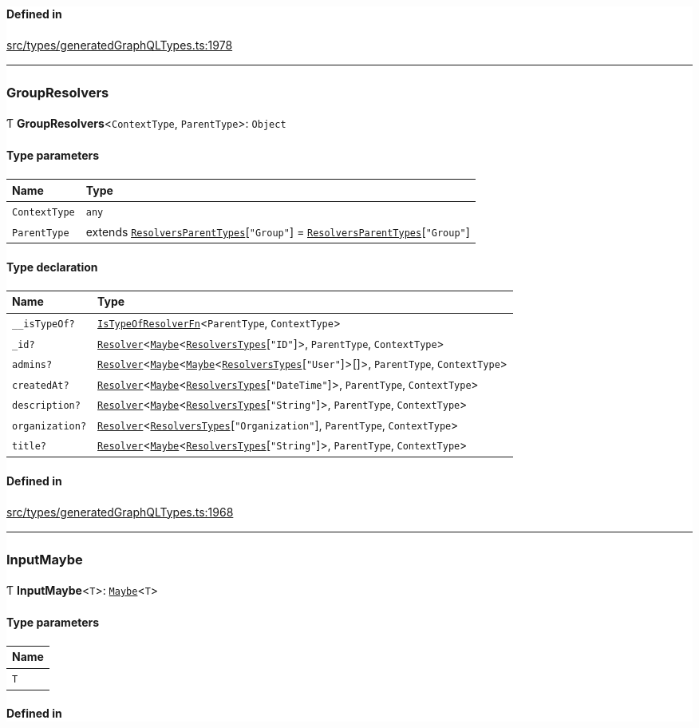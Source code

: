 #### Defined in

[src/types/generatedGraphQLTypes.ts:1978](https://github.com/Nitya-Pasrija/talawa-api/blob/d3a6af9/src/types/generatedGraphQLTypes.ts#L1978)

___

### GroupResolvers

Ƭ **GroupResolvers**<`ContextType`, `ParentType`\>: `Object`

#### Type parameters

| Name | Type |
| :------ | :------ |
| `ContextType` | `any` |
| `ParentType` | extends [`ResolversParentTypes`](types_generatedGraphQLTypes.md#resolversparenttypes)[``"Group"``] = [`ResolversParentTypes`](types_generatedGraphQLTypes.md#resolversparenttypes)[``"Group"``] |

#### Type declaration

| Name | Type |
| :------ | :------ |
| `__isTypeOf?` | [`IsTypeOfResolverFn`](types_generatedGraphQLTypes.md#istypeofresolverfn)<`ParentType`, `ContextType`\> |
| `_id?` | [`Resolver`](types_generatedGraphQLTypes.md#resolver)<[`Maybe`](types_generatedGraphQLTypes.md#maybe)<[`ResolversTypes`](types_generatedGraphQLTypes.md#resolverstypes)[``"ID"``]\>, `ParentType`, `ContextType`\> |
| `admins?` | [`Resolver`](types_generatedGraphQLTypes.md#resolver)<[`Maybe`](types_generatedGraphQLTypes.md#maybe)<[`Maybe`](types_generatedGraphQLTypes.md#maybe)<[`ResolversTypes`](types_generatedGraphQLTypes.md#resolverstypes)[``"User"``]\>[]\>, `ParentType`, `ContextType`\> |
| `createdAt?` | [`Resolver`](types_generatedGraphQLTypes.md#resolver)<[`Maybe`](types_generatedGraphQLTypes.md#maybe)<[`ResolversTypes`](types_generatedGraphQLTypes.md#resolverstypes)[``"DateTime"``]\>, `ParentType`, `ContextType`\> |
| `description?` | [`Resolver`](types_generatedGraphQLTypes.md#resolver)<[`Maybe`](types_generatedGraphQLTypes.md#maybe)<[`ResolversTypes`](types_generatedGraphQLTypes.md#resolverstypes)[``"String"``]\>, `ParentType`, `ContextType`\> |
| `organization?` | [`Resolver`](types_generatedGraphQLTypes.md#resolver)<[`ResolversTypes`](types_generatedGraphQLTypes.md#resolverstypes)[``"Organization"``], `ParentType`, `ContextType`\> |
| `title?` | [`Resolver`](types_generatedGraphQLTypes.md#resolver)<[`Maybe`](types_generatedGraphQLTypes.md#maybe)<[`ResolversTypes`](types_generatedGraphQLTypes.md#resolverstypes)[``"String"``]\>, `ParentType`, `ContextType`\> |

#### Defined in

[src/types/generatedGraphQLTypes.ts:1968](https://github.com/Nitya-Pasrija/talawa-api/blob/d3a6af9/src/types/generatedGraphQLTypes.ts#L1968)

___

### InputMaybe

Ƭ **InputMaybe**<`T`\>: [`Maybe`](types_generatedGraphQLTypes.md#maybe)<`T`\>

#### Type parameters

| Name |
| :------ |
| `T` |

#### Defined in
